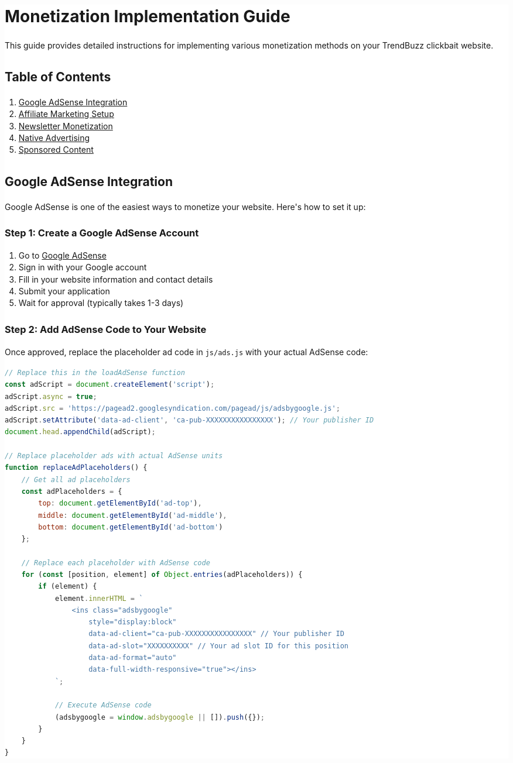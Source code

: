 # Monetization Implementation Guide

This guide provides detailed instructions for implementing various monetization methods on your TrendBuzz clickbait website.

## Table of Contents
1. [Google AdSense Integration](#google-adsense-integration)
2. [Affiliate Marketing Setup](#affiliate-marketing-setup)
3. [Newsletter Monetization](#newsletter-monetization)
4. [Native Advertising](#native-advertising)
5. [Sponsored Content](#sponsored-content)

## Google AdSense Integration

Google AdSense is one of the easiest ways to monetize your website. Here's how to set it up:

### Step 1: Create a Google AdSense Account
1. Go to [Google AdSense](https://www.google.com/adsense/start/)
2. Sign in with your Google account
3. Fill in your website information and contact details
4. Submit your application
5. Wait for approval (typically takes 1-3 days)

### Step 2: Add AdSense Code to Your Website
Once approved, replace the placeholder ad code in `js/ads.js` with your actual AdSense code:

```javascript
// Replace this in the loadAdSense function
const adScript = document.createElement('script');
adScript.async = true;
adScript.src = 'https://pagead2.googlesyndication.com/pagead/js/adsbygoogle.js';
adScript.setAttribute('data-ad-client', 'ca-pub-XXXXXXXXXXXXXXXX'); // Your publisher ID
document.head.appendChild(adScript);

// Replace placeholder ads with actual AdSense units
function replaceAdPlaceholders() {
    // Get all ad placeholders
    const adPlaceholders = {
        top: document.getElementById('ad-top'),
        middle: document.getElementById('ad-middle'),
        bottom: document.getElementById('ad-bottom')
    };
    
    // Replace each placeholder with AdSense code
    for (const [position, element] of Object.entries(adPlaceholders)) {
        if (element) {
            element.innerHTML = `
                <ins class="adsbygoogle"
                    style="display:block"
                    data-ad-client="ca-pub-XXXXXXXXXXXXXXXX" // Your publisher ID
                    data-ad-slot="XXXXXXXXXX" // Your ad slot ID for this position
                    data-ad-format="auto"
                    data-full-width-responsive="true"></ins>
            `;
            
            // Execute AdSense code
            (adsbygoogle = window.adsbygoogle || []).push({});
        }
    }
}
```
